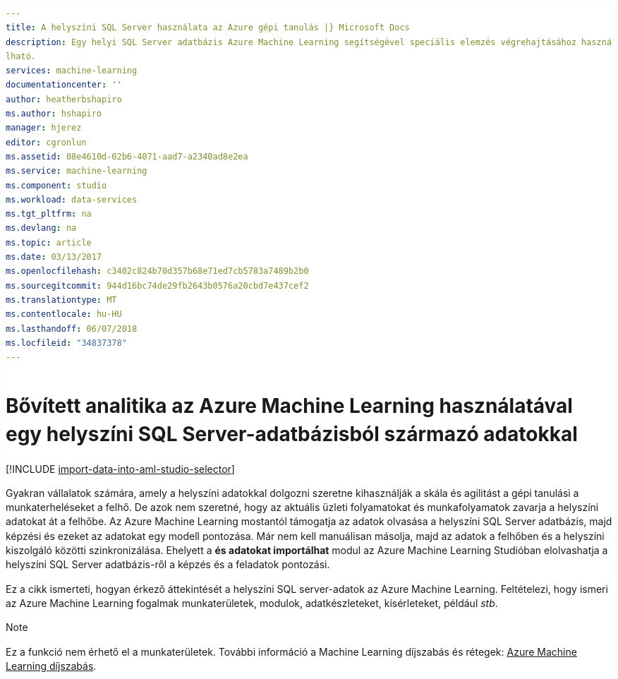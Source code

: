 ```yaml
---
title: A helyszíni SQL Server használata az Azure gépi tanulás |} Microsoft Docs
description: Egy helyi SQL Server adatbázis Azure Machine Learning segítségével speciális elemzés végrehajtásához használható.
services: machine-learning
documentationcenter: ''
author: heatherbshapiro
ms.author: hshapiro
manager: hjerez
editor: cgronlun
ms.assetid: 08e4610d-02b6-4071-aad7-a2340ad8e2ea
ms.service: machine-learning
ms.component: studio
ms.workload: data-services
ms.tgt_pltfrm: na
ms.devlang: na
ms.topic: article
ms.date: 03/13/2017
ms.openlocfilehash: c3402c824b70d357b68e71ed7cb5783a7489b2b0
ms.sourcegitcommit: 944d16bc74de29fb2643b0576a20cbd7e437cef2
ms.translationtype: MT
ms.contentlocale: hu-HU
ms.lasthandoff: 06/07/2018
ms.locfileid: "34837378"
---
```

# <a name="perform-advanced-analytics-with-azure-machine-learning-using-data-from-an-on-premises-sql-server-database"></a>Bővített analitika az Azure Machine Learning használatával egy helyszíni SQL Server-adatbázisból származó adatokkal

[!INCLUDE [import-data-into-aml-studio-selector](../../../includes/machine-learning-import-data-into-aml-studio.md)]

Gyakran vállalatok számára, amely a helyszíni adatokkal dolgozni szeretne kihasználják a skála és agilitást a gépi tanulási a munkaterheléseket a felhő. De azok nem szeretné, hogy az aktuális üzleti folyamatokat és munkafolyamatok zavarja a helyszíni adatokat át a felhőbe. Az Azure Machine Learning mostantól támogatja az adatok olvasása a helyszíni SQL Server adatbázis, majd képzési és ezeket az adatokat egy modell pontozása. Már nem kell manuálisan másolja, majd az adatok a felhőben és a helyszíni kiszolgáló közötti szinkronizálása. Ehelyett a **és adatokat importálhat** modul az Azure Machine Learning Studióban elolvashatja a helyszíni SQL Server adatbázis-ről a képzés és a feladatok pontozási.

Ez a cikk ismerteti, hogyan érkező áttekintését a helyszíni SQL server-adatok az Azure Machine Learning. Feltételezi, hogy ismeri az Azure Machine Learning fogalmak munkaterületek, modulok, adatkészleteket, kísérleteket, például *stb*.

> [!NOTE]
> Ez a funkció nem érhető el a munkaterületek. További információ a Machine Learning díjszabás és rétegek: [Azure Machine Learning díjszabás](https://azure.microsoft.com/pricing/details/machine-learning/).
>
>
